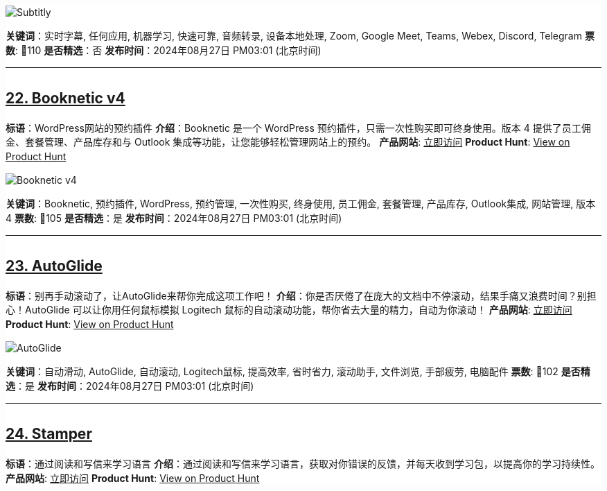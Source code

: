 ![Subtitly](https://ph-files.imgix.net/a5072825-02db-42e2-98ae-b049c2b718bc.png?auto=format&fit=crop&frame=1&h=512&w=1024)

**关键词**：实时字幕, 任何应用, 机器学习, 快速可靠, 音频转录, 设备本地处理, Zoom, Google Meet, Teams, Webex, Discord, Telegram
**票数**: 🔺110
**是否精选**：否
**发布时间**：2024年08月27日 PM03:01 (北京时间)

---

## [22. Booknetic v4](https://www.producthunt.com/posts/booknetic-v4?utm_campaign=producthunt-api&utm_medium=api-v2&utm_source=Application%3A+daily+ph+%28ID%3A+133301%29)
**标语**：WordPress网站的预约插件
**介绍**：Booknetic 是一个 WordPress 预约插件，只需一次性购买即可终身使用。版本 4 提供了员工佣金、套餐管理、产品库存和与 Outlook 集成等功能，让您能够轻松管理网站上的预约。
**产品网站**: [立即访问](https://www.producthunt.com/r/HPCMUI5UMGEFLE?utm_campaign=producthunt-api&utm_medium=api-v2&utm_source=Application%3A+daily+ph+%28ID%3A+133301%29)
**Product Hunt**: [View on Product Hunt](https://www.producthunt.com/posts/booknetic-v4?utm_campaign=producthunt-api&utm_medium=api-v2&utm_source=Application%3A+daily+ph+%28ID%3A+133301%29)

![Booknetic v4](https://ph-files.imgix.net/00d157d2-007f-4fcd-a23e-08fe38a4c1ed.png?auto=format&fit=crop&frame=1&h=512&w=1024)

**关键词**：Booknetic, 预约插件, WordPress, 预约管理, 一次性购买, 终身使用, 员工佣金, 套餐管理, 产品库存, Outlook集成, 网站管理, 版本4
**票数**: 🔺105
**是否精选**：是
**发布时间**：2024年08月27日 PM03:01 (北京时间)

---

## [23. AutoGlide](https://www.producthunt.com/posts/autoglide?utm_campaign=producthunt-api&utm_medium=api-v2&utm_source=Application%3A+daily+ph+%28ID%3A+133301%29)
**标语**：别再手动滚动了，让AutoGlide来帮你完成这项工作吧！
**介绍**：你是否厌倦了在庞大的文档中不停滚动，结果手痛又浪费时间？别担心！AutoGlide 可以让你用任何鼠标模拟 Logitech 鼠标的自动滚动功能，帮你省去大量的精力，自动为你滚动！
**产品网站**: [立即访问](https://www.producthunt.com/r/PDZ64RIJ7KU2I6?utm_campaign=producthunt-api&utm_medium=api-v2&utm_source=Application%3A+daily+ph+%28ID%3A+133301%29)
**Product Hunt**: [View on Product Hunt](https://www.producthunt.com/posts/autoglide?utm_campaign=producthunt-api&utm_medium=api-v2&utm_source=Application%3A+daily+ph+%28ID%3A+133301%29)

![AutoGlide](https://ph-files.imgix.net/f1a01512-581f-45c2-8137-a7d5f3e6eb44.png?auto=format&fit=crop&frame=1&h=512&w=1024)

**关键词**：自动滑动, AutoGlide, 自动滚动, Logitech鼠标, 提高效率, 省时省力, 滚动助手, 文件浏览, 手部疲劳, 电脑配件
**票数**: 🔺102
**是否精选**：是
**发布时间**：2024年08月27日 PM03:01 (北京时间)

---

## [24. Stamper](https://www.producthunt.com/posts/stamper-3?utm_campaign=producthunt-api&utm_medium=api-v2&utm_source=Application%3A+daily+ph+%28ID%3A+133301%29)
**标语**：通过阅读和写信来学习语言
**介绍**：通过阅读和写信来学习语言，获取对你错误的反馈，并每天收到学习包，以提高你的学习持续性。
**产品网站**: [立即访问](https://www.producthunt.com/r/Q3ETEBBJK5IBFA?utm_campaign=producthunt-api&utm_medium=api-v2&utm_source=Application%3A+daily+ph+%28ID%3A+133301%29)
**Product Hunt**: [View on Product Hunt](https://www.producthunt.com/posts/stamper-3?utm_campaign=producthunt-api&utm_medium=api-v2&utm_source=Application%3A+daily+ph+%28ID%3A+133301%29)
